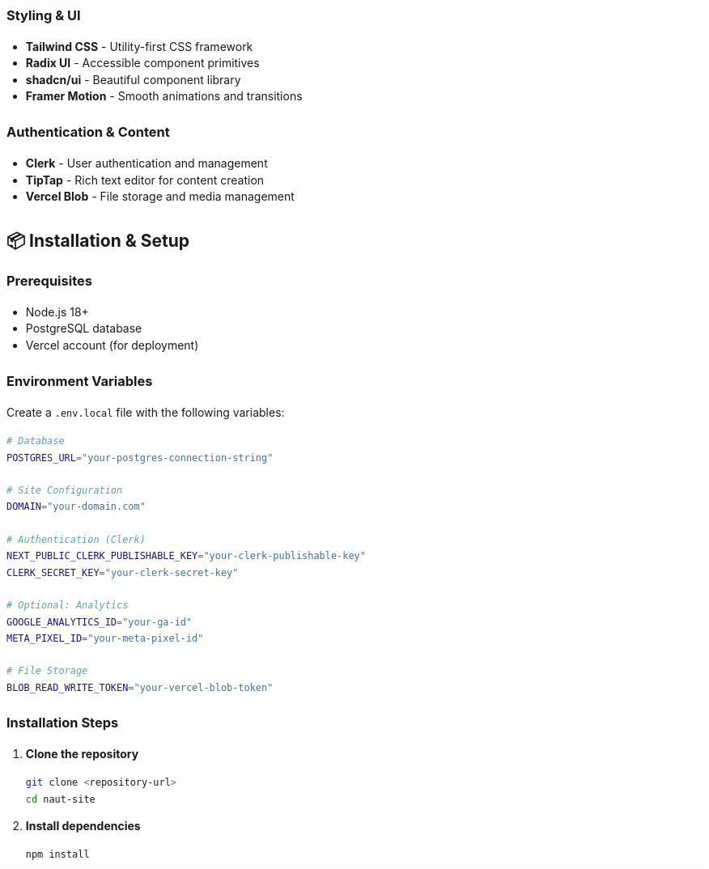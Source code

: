 ### Styling & UI
- **Tailwind CSS** - Utility-first CSS framework
- **Radix UI** - Accessible component primitives
- **shadcn/ui** - Beautiful component library
- **Framer Motion** - Smooth animations and transitions

### Authentication & Content
- **Clerk** - User authentication and management
- **TipTap** - Rich text editor for content creation
- **Vercel Blob** - File storage and media management

## 📦 Installation & Setup

### Prerequisites
- Node.js 18+ 
- PostgreSQL database
- Vercel account (for deployment)

### Environment Variables
Create a `.env.local` file with the following variables:

```bash
# Database
POSTGRES_URL="your-postgres-connection-string"

# Site Configuration
DOMAIN="your-domain.com"

# Authentication (Clerk)
NEXT_PUBLIC_CLERK_PUBLISHABLE_KEY="your-clerk-publishable-key"
CLERK_SECRET_KEY="your-clerk-secret-key"

# Optional: Analytics
GOOGLE_ANALYTICS_ID="your-ga-id"
META_PIXEL_ID="your-meta-pixel-id"

# File Storage
BLOB_READ_WRITE_TOKEN="your-vercel-blob-token"
```

### Installation Steps

1. **Clone the repository**
   ```bash
   git clone <repository-url>
   cd naut-site
   ```

2. **Install dependencies**
   ```bash
   npm install
   ```
